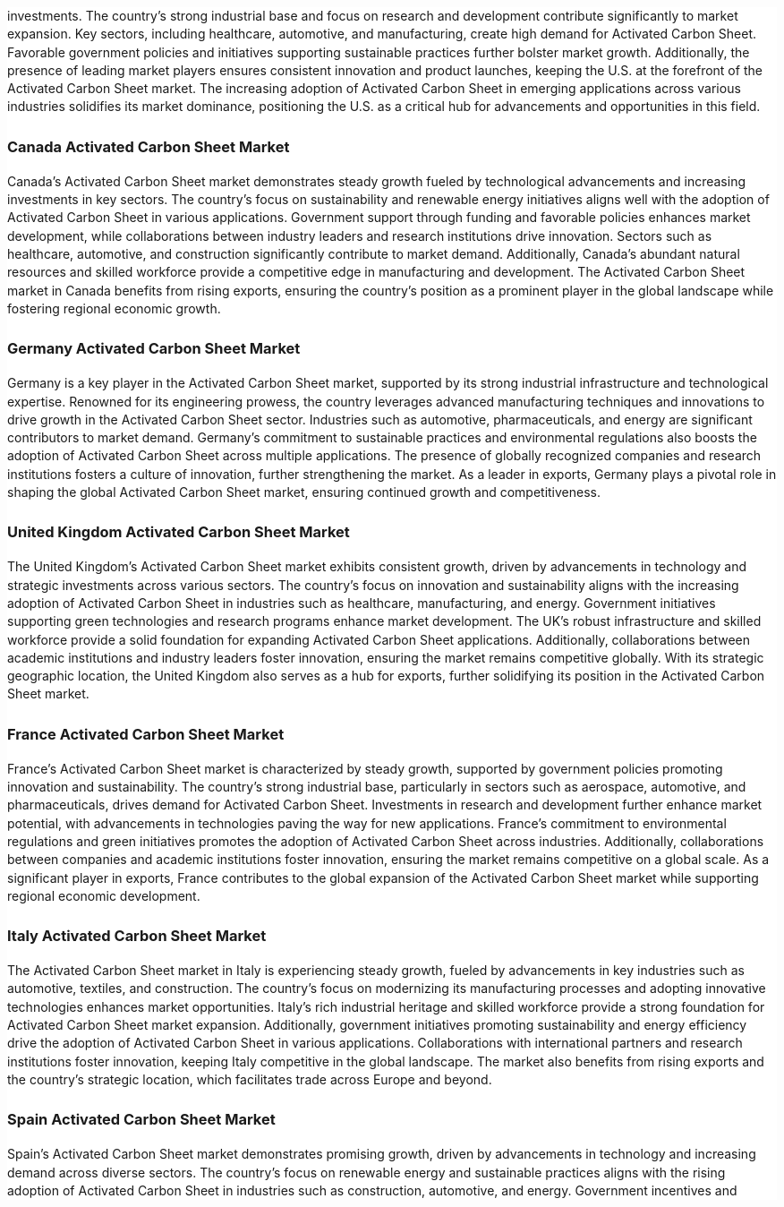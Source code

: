 investments. The country&rsquo;s strong industrial base and focus on research and development contribute significantly to market expansion. Key sectors, including healthcare, automotive, and manufacturing, create high demand for Activated Carbon Sheet. Favorable government policies and initiatives supporting sustainable practices further bolster market growth. Additionally, the presence of leading market players ensures consistent innovation and product launches, keeping the U.S. at the forefront of the Activated Carbon Sheet market. The increasing adoption of Activated Carbon Sheet in emerging applications across various industries solidifies its market dominance, positioning the U.S. as a critical hub for advancements and opportunities in this field.</p><h3>Canada Activated Carbon Sheet Market</h3><p>Canada&rsquo;s Activated Carbon Sheet market demonstrates steady growth fueled by technological advancements and increasing investments in key sectors. The country&rsquo;s focus on sustainability and renewable energy initiatives aligns well with the adoption of Activated Carbon Sheet in various applications. Government support through funding and favorable policies enhances market development, while collaborations between industry leaders and research institutions drive innovation. Sectors such as healthcare, automotive, and construction significantly contribute to market demand. Additionally, Canada&rsquo;s abundant natural resources and skilled workforce provide a competitive edge in manufacturing and development. The Activated Carbon Sheet market in Canada benefits from rising exports, ensuring the country&rsquo;s position as a prominent player in the global landscape while fostering regional economic growth.</p><h3>Germany Activated Carbon Sheet Market</h3><p>Germany is a key player in the Activated Carbon Sheet market, supported by its strong industrial infrastructure and technological expertise. Renowned for its engineering prowess, the country leverages advanced manufacturing techniques and innovations to drive growth in the Activated Carbon Sheet sector. Industries such as automotive, pharmaceuticals, and energy are significant contributors to market demand. Germany&rsquo;s commitment to sustainable practices and environmental regulations also boosts the adoption of Activated Carbon Sheet across multiple applications. The presence of globally recognized companies and research institutions fosters a culture of innovation, further strengthening the market. As a leader in exports, Germany plays a pivotal role in shaping the global Activated Carbon Sheet market, ensuring continued growth and competitiveness.</p><h3>United Kingdom Activated Carbon Sheet Market</h3><p>The United Kingdom&rsquo;s Activated Carbon Sheet market exhibits consistent growth, driven by advancements in technology and strategic investments across various sectors. The country&rsquo;s focus on innovation and sustainability aligns with the increasing adoption of Activated Carbon Sheet in industries such as healthcare, manufacturing, and energy. Government initiatives supporting green technologies and research programs enhance market development. The UK&rsquo;s robust infrastructure and skilled workforce provide a solid foundation for expanding Activated Carbon Sheet applications. Additionally, collaborations between academic institutions and industry leaders foster innovation, ensuring the market remains competitive globally. With its strategic geographic location, the United Kingdom also serves as a hub for exports, further solidifying its position in the Activated Carbon Sheet market.</p><h3>France Activated Carbon Sheet Market</h3><p>France&rsquo;s Activated Carbon Sheet market is characterized by steady growth, supported by government policies promoting innovation and sustainability. The country&rsquo;s strong industrial base, particularly in sectors such as aerospace, automotive, and pharmaceuticals, drives demand for Activated Carbon Sheet. Investments in research and development further enhance market potential, with advancements in technologies paving the way for new applications. France&rsquo;s commitment to environmental regulations and green initiatives promotes the adoption of Activated Carbon Sheet across industries. Additionally, collaborations between companies and academic institutions foster innovation, ensuring the market remains competitive on a global scale. As a significant player in exports, France contributes to the global expansion of the Activated Carbon Sheet market while supporting regional economic development.</p><h3>Italy Activated Carbon Sheet Market</h3><p>The Activated Carbon Sheet market in Italy is experiencing steady growth, fueled by advancements in key industries such as automotive, textiles, and construction. The country&rsquo;s focus on modernizing its manufacturing processes and adopting innovative technologies enhances market opportunities. Italy&rsquo;s rich industrial heritage and skilled workforce provide a strong foundation for Activated Carbon Sheet market expansion. Additionally, government initiatives promoting sustainability and energy efficiency drive the adoption of Activated Carbon Sheet in various applications. Collaborations with international partners and research institutions foster innovation, keeping Italy competitive in the global landscape. The market also benefits from rising exports and the country&rsquo;s strategic location, which facilitates trade across Europe and beyond.</p><h3>Spain Activated Carbon Sheet Market</h3><p>Spain&rsquo;s Activated Carbon Sheet market demonstrates promising growth, driven by advancements in technology and increasing demand across diverse sectors. The country&rsquo;s focus on renewable energy and sustainable practices aligns with the rising adoption of Activated Carbon Sheet in industries such as construction, automotive, and energy. Government incentives and